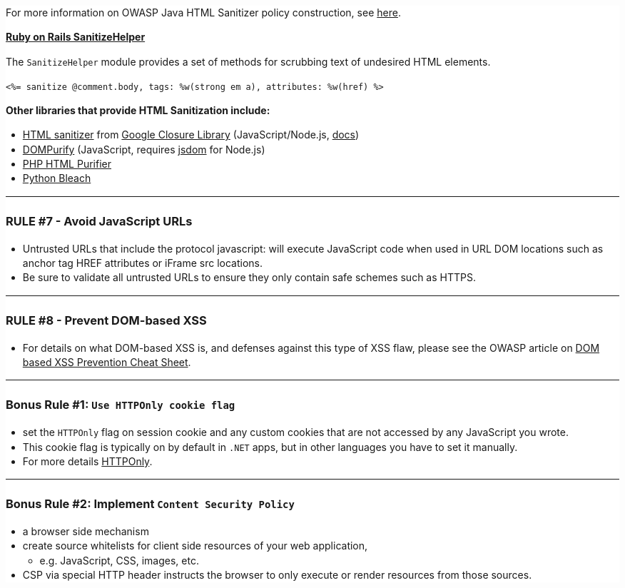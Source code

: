 For more information on OWASP Java HTML Sanitizer policy construction, see [here](https://github.com/OWASP/java-html-sanitizer).

**[Ruby on Rails SanitizeHelper](http://api.rubyonrails.org/classes/ActionView/Helpers/SanitizeHelper.html)**

The `SanitizeHelper` module provides a set of methods for scrubbing text of undesired HTML elements.

``` rub
<%= sanitize @comment.body, tags: %w(strong em a), attributes: %w(href) %>
```

**Other libraries that provide HTML Sanitization include:**

- [HTML sanitizer](https://github.com/google/closure-library/blob/master/closure/goog/html/sanitizer/htmlsanitizer.js) from [Google Closure Library](https://developers.google.com/closure/library/) (JavaScript/Node.js, [docs](https://google.github.io/closure-library/api/goog.html.sanitizer.HtmlSanitizer.html))
- [DOMPurify](https://github.com/cure53/DOMPurify) (JavaScript, requires [jsdom](https://github.com/jsdom/jsdom) for Node.js)
- [PHP HTML Purifier](http://htmlpurifier.org/)
- [Python Bleach](https://pypi.python.org/pypi/bleach)

---

### RULE \#7 - Avoid JavaScript URLs
- Untrusted URLs that include the protocol javascript: will execute JavaScript code when used in URL DOM locations such as anchor tag HREF attributes or iFrame src locations.
- Be sure to validate all untrusted URLs to ensure they only contain safe schemes such as HTTPS.

---

### RULE \#8 - Prevent DOM-based XSS
- For details on what DOM-based XSS is, and defenses against this type of XSS flaw, please see the OWASP article on [DOM based XSS Prevention Cheat Sheet](DOM_based_XSS_Prevention_Cheat_Sheet.md).

---

### Bonus Rule \#1: `Use HTTPOnly cookie flag`
- set the `HTTPOnly` flag on session cookie and any custom cookies that are not accessed by any JavaScript you wrote.
- This cookie flag is typically on by default in `.NET` apps, but in other languages you have to set it manually.
- For more details [HTTPOnly](https://owasp.org/www-community/HttpOnly).

---

### Bonus Rule \#2: Implement `Content Security Policy`
- a browser side mechanism
- create source whitelists for client side resources of your web application,
    - e.g. JavaScript, CSS, images, etc.
- CSP via special HTTP header instructs the browser to only execute or render resources from those sources.
